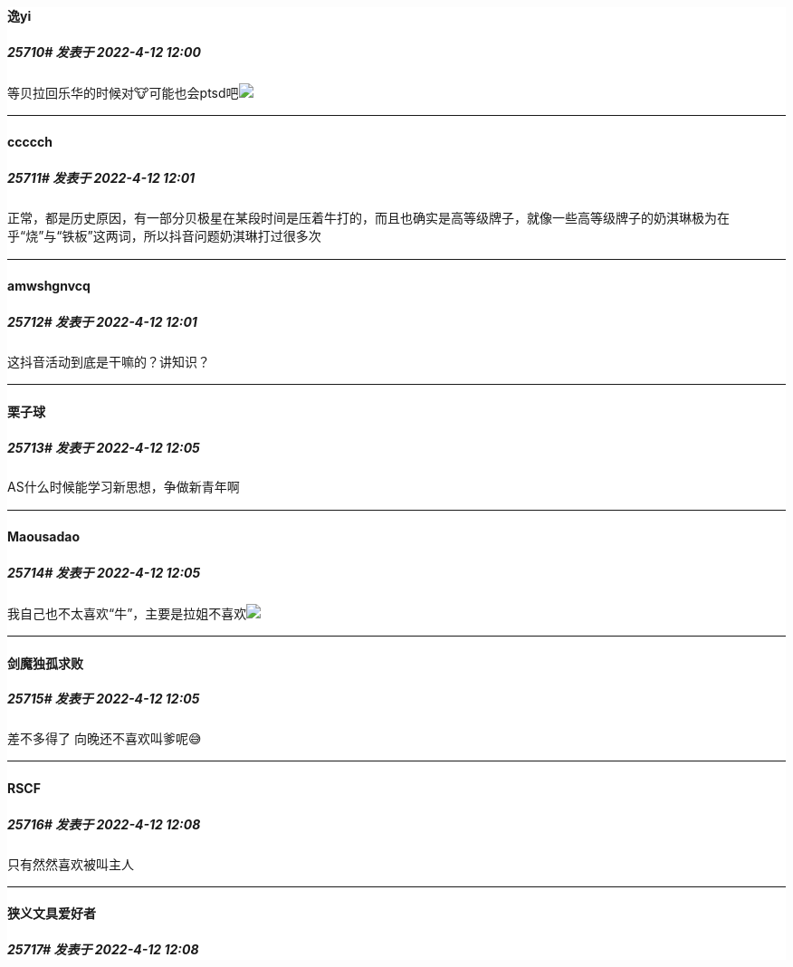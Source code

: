 ####  逸yi  
##### 25710#       发表于 2022-4-12 12:00

等贝拉回乐华的时候对🐮可能也会ptsd吧<img src="https://static.saraba1st.com/image/smiley/face2017/067.png" referrerpolicy="no-referrer">



*****

####  ccccch  
##### 25711#       发表于 2022-4-12 12:01

正常，都是历史原因，有一部分贝极星在某段时间是压着牛打的，而且也确实是高等级牌子，就像一些高等级牌子的奶淇琳极为在乎“烧”与“铁板”这两词，所以抖音问题奶淇琳打过很多次

*****

####  amwshgnvcq  
##### 25712#       发表于 2022-4-12 12:01

这抖音活动到底是干嘛的？讲知识？



*****

####  栗子球  
##### 25713#       发表于 2022-4-12 12:05

AS什么时候能学习新思想，争做新青年啊

*****

####  Maousadao  
##### 25714#       发表于 2022-4-12 12:05

我自己也不太喜欢“牛”，主要是拉姐不喜欢<img src="https://static.saraba1st.com/image/smiley/face2017/009.gif" referrerpolicy="no-referrer">

*****

####  剑魔独孤求败  
##### 25715#       发表于 2022-4-12 12:05

差不多得了 向晚还不喜欢叫爹呢😅 

*****

####  RSCF  
##### 25716#       发表于 2022-4-12 12:08

只有然然喜欢被叫主人

*****

####  狭义文具爱好者  
##### 25717#       发表于 2022-4-12 12:08
